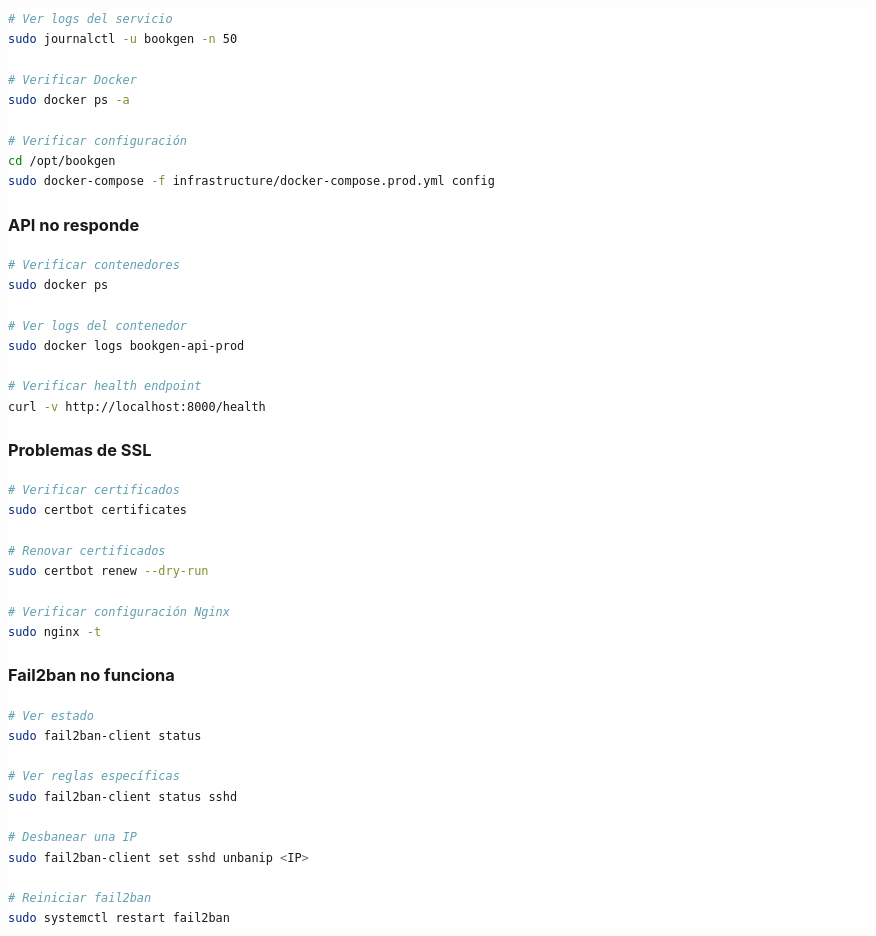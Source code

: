 ```bash
# Ver logs del servicio
sudo journalctl -u bookgen -n 50

# Verificar Docker
sudo docker ps -a

# Verificar configuración
cd /opt/bookgen
sudo docker-compose -f infrastructure/docker-compose.prod.yml config
```

### API no responde

```bash
# Verificar contenedores
sudo docker ps

# Ver logs del contenedor
sudo docker logs bookgen-api-prod

# Verificar health endpoint
curl -v http://localhost:8000/health
```

### Problemas de SSL

```bash
# Verificar certificados
sudo certbot certificates

# Renovar certificados
sudo certbot renew --dry-run

# Verificar configuración Nginx
sudo nginx -t
```

### Fail2ban no funciona

```bash
# Ver estado
sudo fail2ban-client status

# Ver reglas específicas
sudo fail2ban-client status sshd

# Desbanear una IP
sudo fail2ban-client set sshd unbanip <IP>

# Reiniciar fail2ban
sudo systemctl restart fail2ban
```
